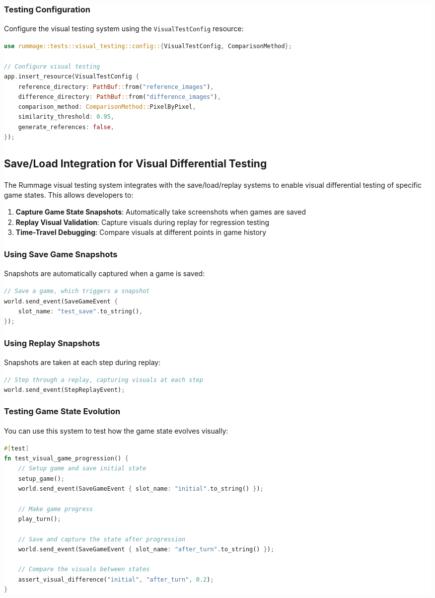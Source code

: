 ### Testing Configuration

Configure the visual testing system using the `VisualTestConfig` resource:

```rust
use rummage::tests::visual_testing::config::{VisualTestConfig, ComparisonMethod};

// Configure visual testing
app.insert_resource(VisualTestConfig {
    reference_directory: PathBuf::from("reference_images"),
    difference_directory: PathBuf::from("difference_images"),
    comparison_method: ComparisonMethod::PixelByPixel,
    similarity_threshold: 0.95,
    generate_references: false,
});
```

## Save/Load Integration for Visual Differential Testing

The Rummage visual testing system integrates with the save/load/replay systems to enable visual differential testing of specific game states. This allows developers to:

1. **Capture Game State Snapshots**: Automatically take screenshots when games are saved
2. **Replay Visual Validation**: Capture visuals during replay for regression testing
3. **Time-Travel Debugging**: Compare visuals at different points in game history

### Using Save Game Snapshots

Snapshots are automatically captured when a game is saved:

```rust
// Save a game, which triggers a snapshot
world.send_event(SaveGameEvent {
    slot_name: "test_save".to_string(),
});
```

### Using Replay Snapshots

Snapshots are taken at each step during replay:

```rust
// Step through a replay, capturing visuals at each step
world.send_event(StepReplayEvent);
```

### Testing Game State Evolution

You can use this system to test how the game state evolves visually:

```rust
#[test]
fn test_visual_game_progression() {
    // Setup game and save initial state
    setup_game();
    world.send_event(SaveGameEvent { slot_name: "initial".to_string() });
    
    // Make game progress
    play_turn();
    
    // Save and capture the state after progression
    world.send_event(SaveGameEvent { slot_name: "after_turn".to_string() });
    
    // Compare the visuals between states
    assert_visual_difference("initial", "after_turn", 0.2);
}
```
